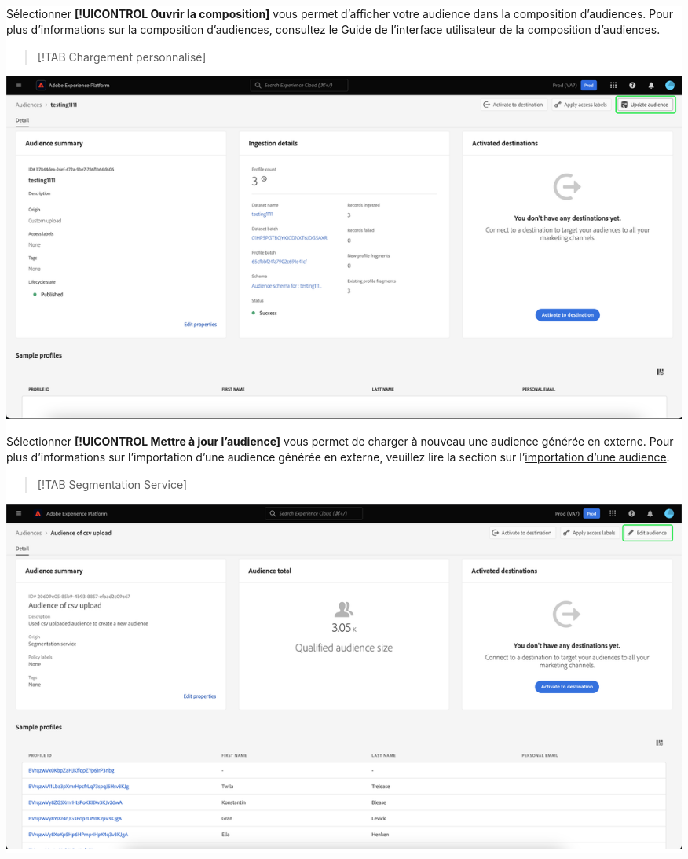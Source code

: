 Sélectionner **[!UICONTROL Ouvrir la composition]** vous permet d’afficher votre audience dans la composition d’audiences. Pour plus d’informations sur la composition d’audiences, consultez le [Guide de l’interface utilisateur de la composition d’audiences](./audience-composition.md).

>[!TAB Chargement personnalisé]

![La page des détails de l’audience s’affiche, avec le bouton [!UICONTROL Mettre à jour l’audience] en surbrillance.](../images/ui/audience-portal/audience-details-update-audience.png)

Sélectionner **[!UICONTROL Mettre à jour l’audience]** vous permet de charger à nouveau une audience générée en externe. Pour plus d’informations sur l’importation d’une audience générée en externe, veuillez lire la section sur l’[importation d’une audience](#import-audience).

>[!TAB Segmentation Service]

![La page des détails de l’audience s’affiche, avec le bouton [!UICONTROL Modifier l’audience] en surbrillance.](../images/ui/audience-portal/audience-details-edit-audience.png)

